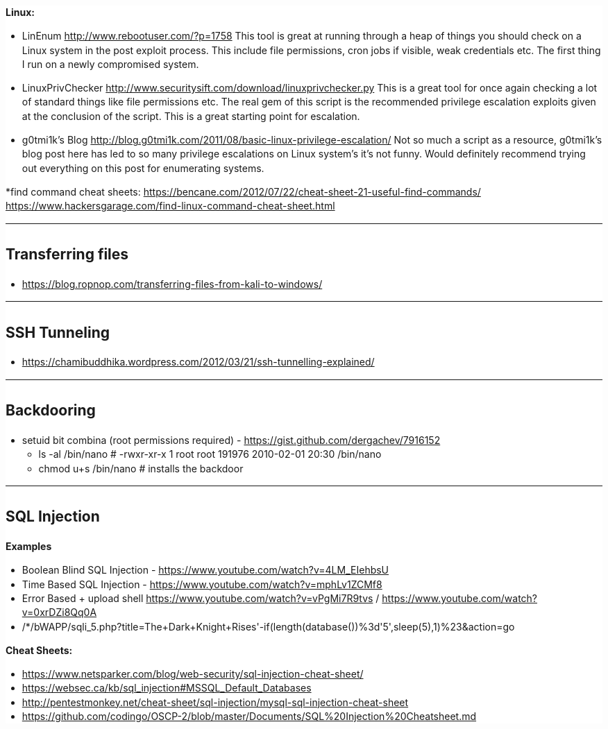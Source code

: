 **Linux:**

* LinEnum
http://www.rebootuser.com/?p=1758
This tool is great at running through a heap of things you should check on a Linux system in the post exploit process. This include file permissions, cron jobs if visible, weak credentials etc. The first thing I run on a newly compromised system.

* LinuxPrivChecker
http://www.securitysift.com/download/linuxprivchecker.py
This is a great tool for once again checking a lot of standard things like file permissions etc. The real gem of this script is the recommended privilege escalation exploits given at the conclusion of the script. This is a great starting point for escalation.

* g0tmi1k’s Blog
http://blog.g0tmi1k.com/2011/08/basic-linux-privilege-escalation/
Not so much a script as a resource, g0tmi1k’s blog post here has led to so many privilege escalations on Linux system’s it’s not funny. Would definitely recommend trying out everything on this post for enumerating systems. 

*find command cheat sheets:
https://bencane.com/2012/07/22/cheat-sheet-21-useful-find-commands/
https://www.hackersgarage.com/find-linux-command-cheat-sheet.html

----------------------------------------------------------------------------------------------------------------------
Transferring files
----------------------------------------------------------------------------------------------------------------------
* https://blog.ropnop.com/transferring-files-from-kali-to-windows/

----------------------------------------------------------------------------------------------------------------------
SSH Tunneling
----------------------------------------------------------------------------------------------------------------------
* https://chamibuddhika.wordpress.com/2012/03/21/ssh-tunnelling-explained/

----------------------------------------------------------------------------------------------------------------------
Backdooring
----------------------------------------------------------------------------------------------------------------------
* setuid bit combina (root permissions required) - https://gist.github.com/dergachev/7916152
   * ls -al /bin/nano       #    -rwxr-xr-x 1 root root 191976 2010-02-01 20:30 /bin/nano
   * chmod u+s /bin/nano    # installs the backdoor
   
----------------------------------------------------------------------------------------------------------------------
SQL Injection
----------------------------------------------------------------------------------------------------------------------
**Examples**
* Boolean Blind SQL Injection - https://www.youtube.com/watch?v=4LM_EIehbsU
* Time Based SQL Injection - https://www.youtube.com/watch?v=mphLv1ZCMf8 
* Error Based + upload shell https://www.youtube.com/watch?v=vPgMi7R9tvs  /  https://www.youtube.com/watch?v=0xrDZi8Qq0A
* /*/bWAPP/sqli_5.php?title=The+Dark+Knight+Rises'-if(length(database())%3d'5',sleep(5),1)%23&action=go

**Cheat Sheets:**
* https://www.netsparker.com/blog/web-security/sql-injection-cheat-sheet/
* https://websec.ca/kb/sql_injection#MSSQL_Default_Databases
* http://pentestmonkey.net/cheat-sheet/sql-injection/mysql-sql-injection-cheat-sheet
* https://github.com/codingo/OSCP-2/blob/master/Documents/SQL%20Injection%20Cheatsheet.md
